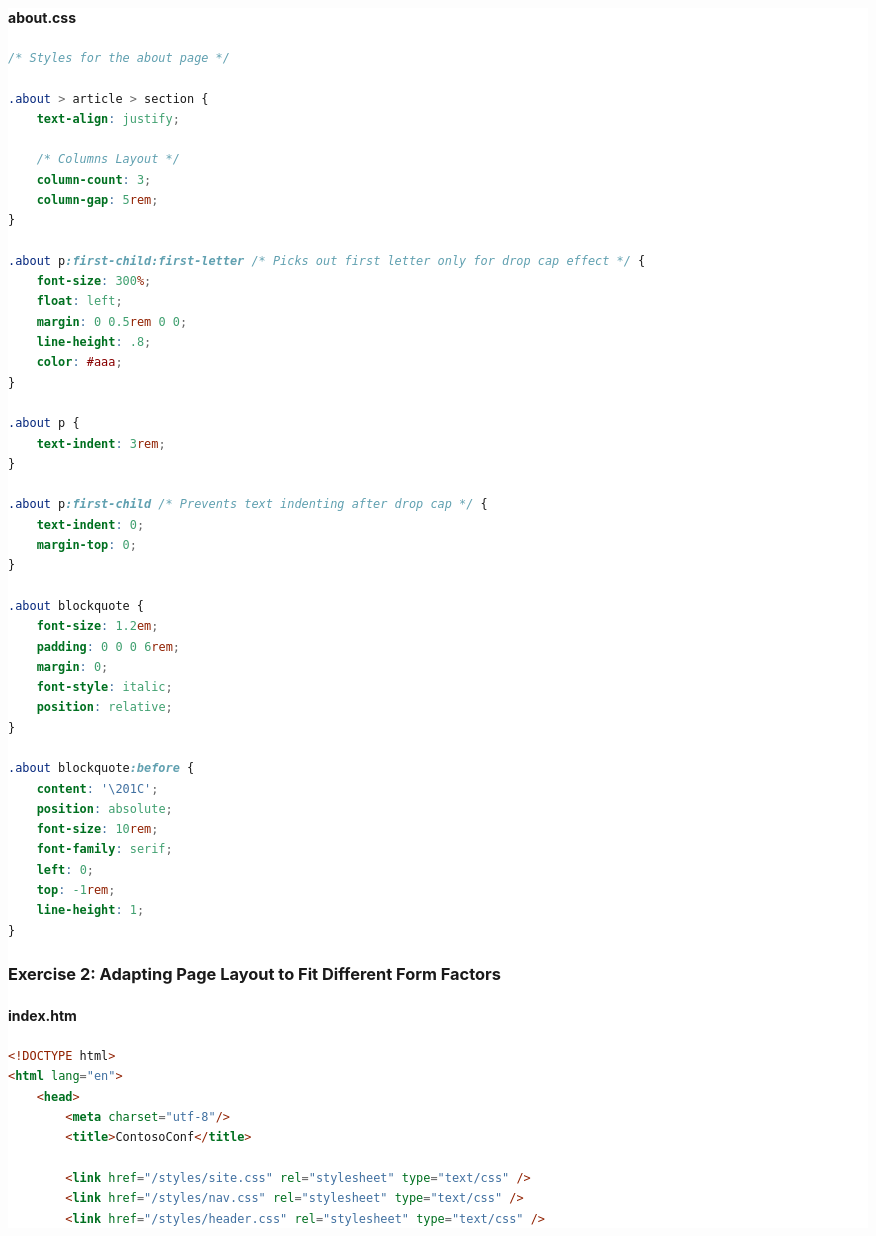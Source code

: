 ``` css
```

#### about.css
``` css
/* Styles for the about page */

.about > article > section {
    text-align: justify;

    /* Columns Layout */
    column-count: 3;
    column-gap: 5rem;
}

.about p:first-child:first-letter /* Picks out first letter only for drop cap effect */ {
    font-size: 300%;
    float: left;
    margin: 0 0.5rem 0 0;
    line-height: .8;
    color: #aaa;
}

.about p {
    text-indent: 3rem;
}

.about p:first-child /* Prevents text indenting after drop cap */ {
    text-indent: 0;
    margin-top: 0;
}

.about blockquote {
    font-size: 1.2em;
    padding: 0 0 0 6rem;
    margin: 0;
    font-style: italic;
    position: relative;
}

.about blockquote:before {
    content: '\201C';
    position: absolute;
    font-size: 10rem;
    font-family: serif;
    left: 0;
    top: -1rem;
    line-height: 1;
}
```

### Exercise 2: Adapting Page Layout to Fit Different Form Factors
####  index.htm
``` html
<!DOCTYPE html>
<html lang="en">
    <head>
        <meta charset="utf-8"/>
        <title>ContosoConf</title>
        
        <link href="/styles/site.css" rel="stylesheet" type="text/css" />
        <link href="/styles/nav.css" rel="stylesheet" type="text/css" />
        <link href="/styles/header.css" rel="stylesheet" type="text/css" />
```